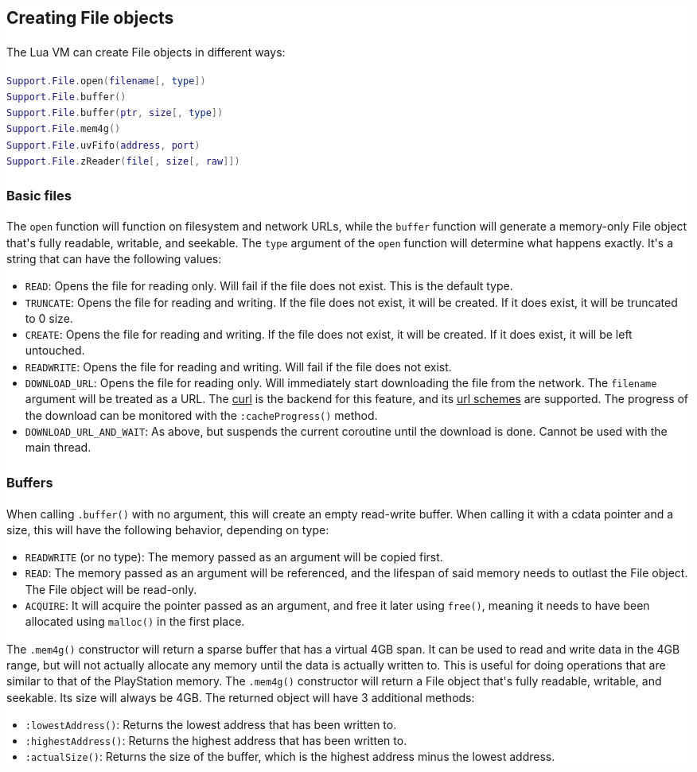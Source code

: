 ## Creating File objects

The Lua VM can create File objects in different ways:
```lua
Support.File.open(filename[, type])
Support.File.buffer()
Support.File.buffer(ptr, size[, type])
Support.File.mem4g()
Support.File.uvFifo(address, port)
Support.File.zReader(file[, size[, raw]])
```

### Basic files

The `open` function will function on filesystem and network URLs, while the `buffer` function will generate a memory-only File object that's fully readable, writable, and seekable. The `type` argument of the `open` function will determine what happens exactly. It's a string that can have the following values:

- `READ`: Opens the file for reading only. Will fail if the file does not exist. This is the default type.
- `TRUNCATE`: Opens the file for reading and writing. If the file does not exist, it will be created. If it does exist, it will be truncated to 0 size.
- `CREATE`: Opens the file for reading and writing. If the file does not exist, it will be created. If it does exist, it will be left untouched.
- `READWRITE`: Opens the file for reading and writing. Will fail if the file does not exist.
- `DOWNLOAD_URL`: Opens the file for reading only. Will immediately start downloading the file from the network. The `filename` argument will be treated as a URL. The [curl](http://curl.se/libcurl) is the backend for this feature, and its [url schemes](https://everything.curl.dev/cmdline/urls) are supported. The progress of the download can be monitored with the `:cacheProgress()` method.
- `DOWNLOAD_URL_AND_WAIT`: As above, but suspends the current coroutine until the download is done. Cannot be used with the main thread.

### Buffers

When calling `.buffer()` with no argument, this will create an empty read-write buffer. When calling it with a cdata pointer and a size, this will have the following behavior, depending on type:

- `READWRITE` (or no type): The memory passed as an argument will be copied first.
- `READ`: The memory passed as an argument will be referenced, and the lifespan of said memory needs to outlast the File object. The File object will be read-only.
- `ACQUIRE`: It will acquire the pointer passed as an argument, and free it later using `free()`, meaning it needs to have been allocated using `malloc()` in the first place.

The `.mem4g()` constructor will return a sparse buffer that has a virtual 4GB span. It can be used to read and write data in the 4GB range, but will not actually allocate any memory until the data is actually written to. This is useful for doing operations that are similar to that of the PlayStation memory. The `.mem4g()` constructor will return a File object that's fully readable, writable, and seekable. Its size will always be 4GB. The returned object will have 3 additional methods:

- `:lowestAddress()`: Returns the lowest address that has been written to.
- `:highestAddress()`: Returns the highest address that has been written to.
- `:actualSize()`: Returns the size of the buffer, which is the highest address minus the lowest address.
